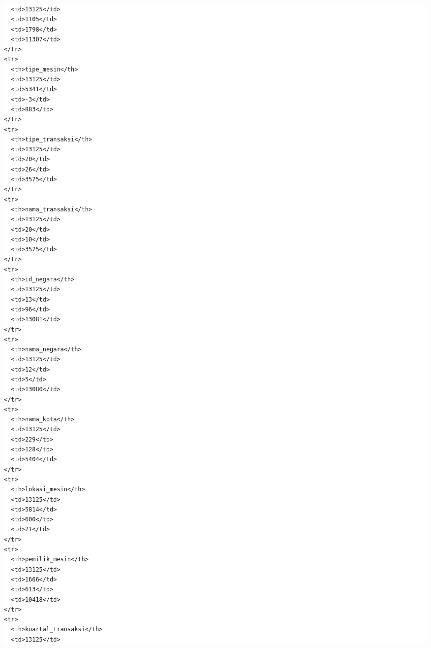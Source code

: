       <td>13125</td>
      <td>1105</td>
      <td>1798</td>
      <td>11307</td>
    </tr>
    <tr>
      <th>tipe_mesin</th>
      <td>13125</td>
      <td>5341</td>
      <td>-3</td>
      <td>883</td>
    </tr>
    <tr>
      <th>tipe_transaksi</th>
      <td>13125</td>
      <td>20</td>
      <td>26</td>
      <td>3575</td>
    </tr>
    <tr>
      <th>nama_transaksi</th>
      <td>13125</td>
      <td>20</td>
      <td>10</td>
      <td>3575</td>
    </tr>
    <tr>
      <th>id_negara</th>
      <td>13125</td>
      <td>13</td>
      <td>96</td>
      <td>13081</td>
    </tr>
    <tr>
      <th>nama_negara</th>
      <td>13125</td>
      <td>12</td>
      <td>5</td>
      <td>13080</td>
    </tr>
    <tr>
      <th>nama_kota</th>
      <td>13125</td>
      <td>229</td>
      <td>128</td>
      <td>5404</td>
    </tr>
    <tr>
      <th>lokasi_mesin</th>
      <td>13125</td>
      <td>5814</td>
      <td>600</td>
      <td>21</td>
    </tr>
    <tr>
      <th>pemilik_mesin</th>
      <td>13125</td>
      <td>1666</td>
      <td>613</td>
      <td>10418</td>
    </tr>
    <tr>
      <th>kuartal_transaksi</th>
      <td>13125</td>